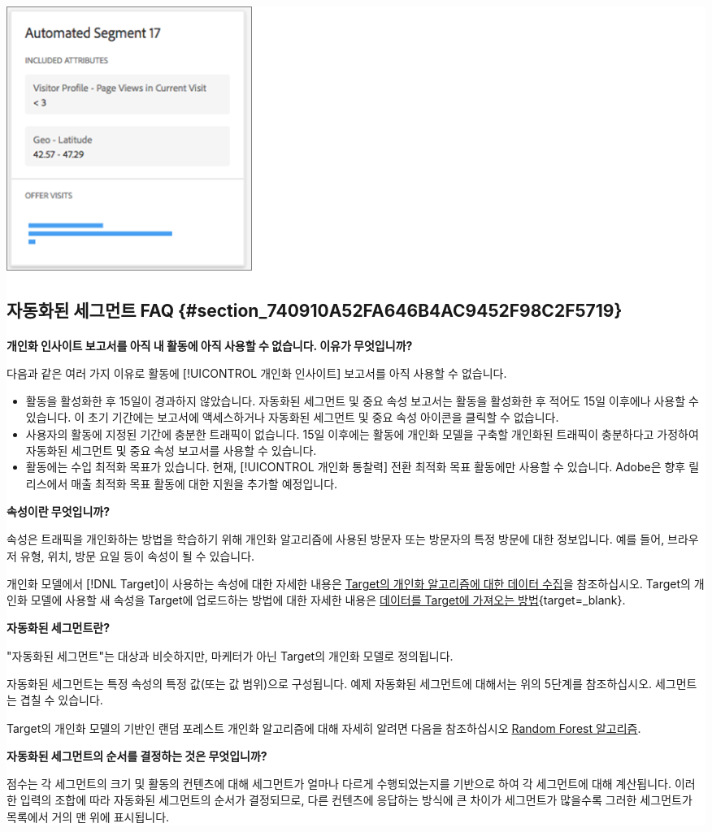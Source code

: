 ![자동화된 세그먼트 보고서 예제 2](/help/main/c-reports/assets/automated_segment_example_2.png)

## 자동화된 세그먼트 FAQ {#section_740910A52FA646B4AC9452F98C2F5719}

**개인화 인사이트 보고서를 아직 내 활동에 아직 사용할 수 없습니다. 이유가 무엇입니까?**

다음과 같은 여러 가지 이유로 활동에 [!UICONTROL 개인화 인사이트] 보고서를 아직 사용할 수 없습니다.

* 활동을 활성화한 후 15일이 경과하지 않았습니다. 자동화된 세그먼트 및 중요 속성 보고서는 활동을 활성화한 후 적어도 15일 이후에나 사용할 수 있습니다. 이 초기 기간에는 보고서에 액세스하거나 자동화된 세그먼트 및 중요 속성 아이콘을 클릭할 수 없습니다.
* 사용자의 활동에 지정된 기간에 충분한 트래픽이 없습니다. 15일 이후에는 활동에 개인화 모델을 구축할 개인화된 트래픽이 충분하다고 가정하여 자동화된 세그먼트 및 중요 속성 보고서를 사용할 수 있습니다.
* 활동에는 수입 최적화 목표가 있습니다. 현재, [!UICONTROL 개인화 통찰력] 전환 최적화 목표 활동에만 사용할 수 있습니다. Adobe은 향후 릴리스에서 매출 최적화 목표 활동에 대한 지원을 추가할 예정입니다.

**속성이란 무엇입니까?**

속성은 트래픽을 개인화하는 방법을 학습하기 위해 개인화 알고리즘에 사용된 방문자 또는 방문자의 특정 방문에 대한 정보입니다. 예를 들어, 브라우저 유형, 위치, 방문 요일 등이 속성이 될 수 있습니다.

개인화 모델에서 [!DNL Target]이 사용하는 속성에 대한 자세한 내용은 [Target의 개인화 알고리즘에 대한 데이터 수집](/help/main/c-activities/t-automated-personalization/ap-data.md)을 참조하십시오. Target의 개인화 모델에 사용할 새 속성을 Target에 업로드하는 방법에 대한 자세한 내용은 [데이터를 Target에 가져오는 방법](https://developer.adobe.com/target/before-implement/methods-to-get-data-into-target/methods-to-get-data-into-target/){target=_blank}.

**자동화된 세그먼트란?**

&quot;자동화된 세그먼트&quot;는 대상과 비슷하지만, 마케터가 아닌 Target의 개인화 모델로 정의됩니다.

자동화된 세그먼트는 특정 속성의 특정 값(또는 값 범위)으로 구성됩니다. 예제 자동화된 세그먼트에 대해서는 위의 5단계를 참조하십시오. 세그먼트는 겹칠 수 있습니다.

Target의 개인화 모델의 기반인 랜덤 포레스트 개인화 알고리즘에 대해 자세히 알려면 다음을 참조하십시오 [Random Forest 알고리즘](/help/main/c-activities/t-automated-personalization/algo-random-forest.md).

**자동화된 세그먼트의 순서를 결정하는 것은 무엇입니까?**

점수는 각 세그먼트의 크기 및 활동의 컨텐츠에 대해 세그먼트가 얼마나 다르게 수행되었는지를 기반으로 하여 각 세그먼트에 대해 계산됩니다. 이러한 입력의 조합에 따라 자동화된 세그먼트의 순서가 결정되므로, 다른 컨텐츠에 응답하는 방식에 큰 차이가 세그먼트가 많을수록 그러한 세그먼트가 목록에서 거의 맨 위에 표시됩니다.
